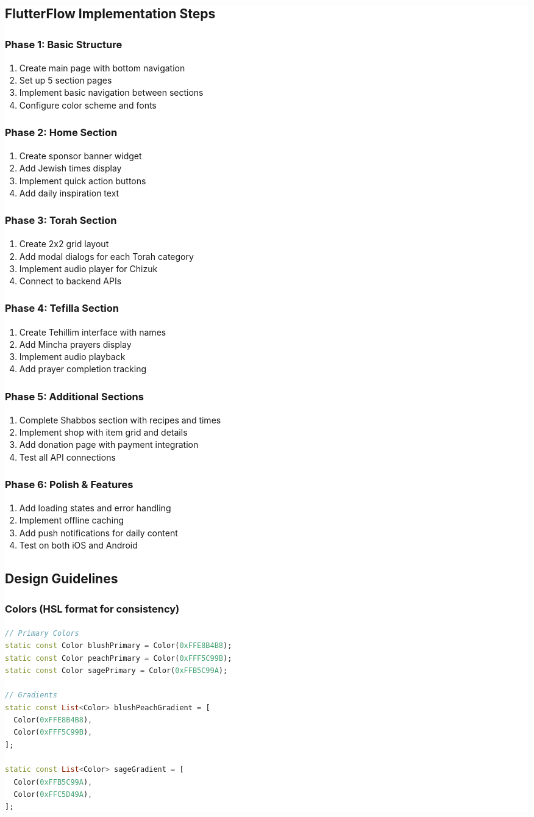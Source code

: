 ## FlutterFlow Implementation Steps

### Phase 1: Basic Structure
1. Create main page with bottom navigation
2. Set up 5 section pages
3. Implement basic navigation between sections
4. Configure color scheme and fonts

### Phase 2: Home Section
1. Create sponsor banner widget
2. Add Jewish times display
3. Implement quick action buttons
4. Add daily inspiration text

### Phase 3: Torah Section  
1. Create 2x2 grid layout
2. Add modal dialogs for each Torah category
3. Implement audio player for Chizuk
4. Connect to backend APIs

### Phase 4: Tefilla Section
1. Create Tehillim interface with names
2. Add Mincha prayers display
3. Implement audio playback
4. Add prayer completion tracking

### Phase 5: Additional Sections
1. Complete Shabbos section with recipes and times
2. Implement shop with item grid and details
3. Add donation page with payment integration
4. Test all API connections

### Phase 6: Polish & Features
1. Add loading states and error handling
2. Implement offline caching
3. Add push notifications for daily content
4. Test on both iOS and Android

## Design Guidelines

### Colors (HSL format for consistency)
```dart
// Primary Colors
static const Color blushPrimary = Color(0xFFE8B4B8);
static const Color peachPrimary = Color(0xFFF5C99B);
static const Color sagePrimary = Color(0xFFB5C99A);

// Gradients
static const List<Color> blushPeachGradient = [
  Color(0xFFE8B4B8),
  Color(0xFFF5C99B),
];

static const List<Color> sageGradient = [
  Color(0xFFB5C99A),
  Color(0xFFC5D49A),
];
```
